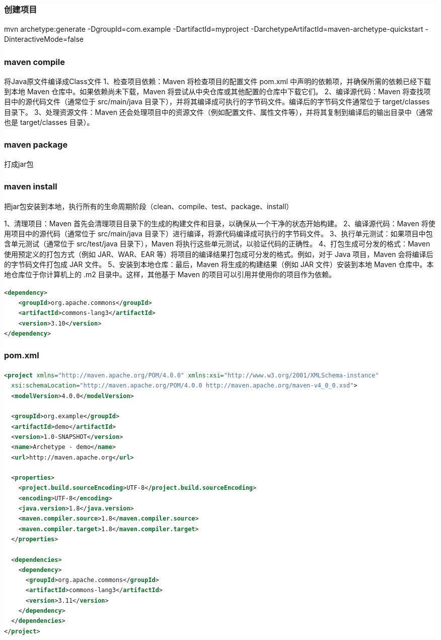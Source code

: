 ### 创建项目
mvn archetype:generate -DgroupId=com.example -DartifactId=myproject -DarchetypeArtifactId=maven-archetype-quickstart -DinteractiveMode=false

### maven compile
将Java原文件编译成Class文件
1、检查项目依赖：Maven 将检查项目的配置文件 pom.xml 中声明的依赖项，并确保所需的依赖已经下载到本地 Maven 仓库中。如果依赖尚未下载，Maven 将尝试从中央仓库或其他配置的仓库中下载它们。
2、编译源代码：Maven 将查找项目中的源代码文件（通常位于 src/main/java 目录下），并将其编译成可执行的字节码文件。编译后的字节码文件通常位于 target/classes 目录下。
3、处理资源文件：Maven 还会处理项目中的资源文件（例如配置文件、属性文件等），并将其复制到编译后的输出目录中（通常也是 target/classes 目录）。

### maven package
打成jar包

### maven install
把jar包安装到本地，执行所有的生命周期阶段（clean、compile、test、package、install）

1、清理项目：Maven 首先会清理项目目录下的生成的构建文件和目录，以确保从一个干净的状态开始构建。
2、编译源代码：Maven 将使用项目中的源代码（通常位于 src/main/java 目录下）进行编译，将源代码编译成可执行的字节码文件。
3、执行单元测试：如果项目中包含单元测试（通常位于 src/test/java 目录下），Maven 将执行这些单元测试，以验证代码的正确性。
4、打包生成可分发的格式：Maven 使用预定义的打包方式（例如 JAR、WAR、EAR 等）将项目的编译结果打包成可分发的格式。例如，对于 Java 项目，Maven 会将编译后的字节码文件打包成 JAR 文件。
5、安装到本地仓库：最后，Maven 将生成的构建结果（例如 JAR 文件）安装到本地 Maven 仓库中。本地仓库位于你计算机上的 .m2 目录中。这样，其他基于 Maven 的项目可以引用并使用你的项目作为依赖。


```xml
<dependency>
    <groupId>org.apache.commons</groupId>
    <artifactId>commons-lang3</artifactId>
    <version>3.10</version>
</dependency>
```

### pom.xml
```xml
<project xmlns="http://maven.apache.org/POM/4.0.0" xmlns:xsi="http://www.w3.org/2001/XMLSchema-instance"
  xsi:schemaLocation="http://maven.apache.org/POM/4.0.0 http://maven.apache.org/maven-v4_0_0.xsd">
  <modelVersion>4.0.0</modelVersion>

  <groupId>org.example</groupId>
  <artifactId>demo</artifactId>
  <version>1.0-SNAPSHOT</version>
  <name>Archetype - demo</name>
  <url>http://maven.apache.org</url>

  <properties>
    <project.build.sourceEncoding>UTF-8</project.build.sourceEncoding>
    <encoding>UTF-8</encoding>
    <java.version>1.8</java.version>
    <maven.compiler.source>1.8</maven.compiler.source>
    <maven.compiler.target>1.8</maven.compiler.target>
  </properties>

  <dependencies>
    <dependency>
      <groupId>org.apache.commons</groupId>
      <artifactId>commons-lang3</artifactId>
      <version>3.11</version>
    </dependency>
  </dependencies>
</project>
```